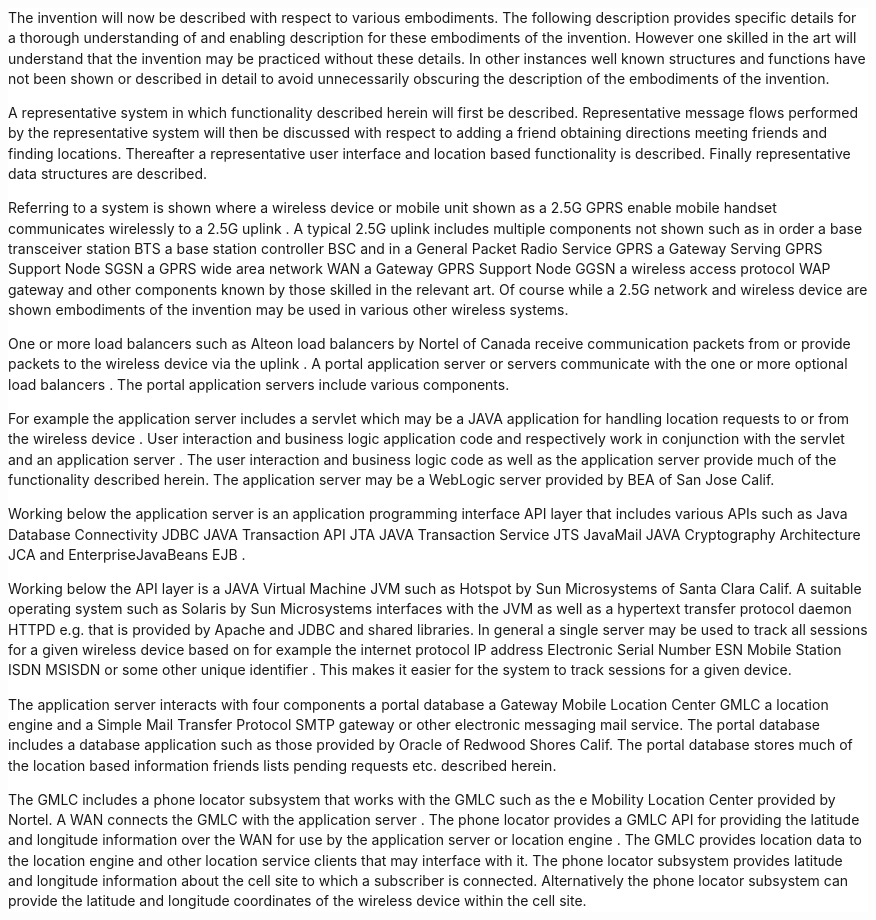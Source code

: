 The invention will now be described with respect to various embodiments. The following description provides specific details for a thorough understanding of and enabling description for these embodiments of the invention. However one skilled in the art will understand that the invention may be practiced without these details. In other instances well known structures and functions have not been shown or described in detail to avoid unnecessarily obscuring the description of the embodiments of the invention.

A representative system in which functionality described herein will first be described. Representative message flows performed by the representative system will then be discussed with respect to adding a friend obtaining directions meeting friends and finding locations. Thereafter a representative user interface and location based functionality is described. Finally representative data structures are described.

Referring to a system is shown where a wireless device or mobile unit shown as a 2.5G GPRS enable mobile handset communicates wirelessly to a 2.5G uplink . A typical 2.5G uplink includes multiple components not shown such as in order a base transceiver station BTS a base station controller BSC and in a General Packet Radio Service GPRS a Gateway Serving GPRS Support Node SGSN a GPRS wide area network WAN a Gateway GPRS Support Node GGSN a wireless access protocol WAP gateway and other components known by those skilled in the relevant art. Of course while a 2.5G network and wireless device are shown embodiments of the invention may be used in various other wireless systems.

One or more load balancers such as Alteon load balancers by Nortel of Canada receive communication packets from or provide packets to the wireless device via the uplink . A portal application server or servers communicate with the one or more optional load balancers . The portal application servers include various components.

For example the application server includes a servlet which may be a JAVA application for handling location requests to or from the wireless device . User interaction and business logic application code and respectively work in conjunction with the servlet and an application server . The user interaction and business logic code as well as the application server provide much of the functionality described herein. The application server may be a WebLogic server provided by BEA of San Jose Calif.

Working below the application server is an application programming interface API layer that includes various APIs such as Java Database Connectivity JDBC JAVA Transaction API JTA JAVA Transaction Service JTS JavaMail JAVA Cryptography Architecture JCA and EnterpriseJavaBeans EJB .

Working below the API layer is a JAVA Virtual Machine JVM such as Hotspot by Sun Microsystems of Santa Clara Calif. A suitable operating system such as Solaris by Sun Microsystems interfaces with the JVM as well as a hypertext transfer protocol daemon HTTPD e.g. that is provided by Apache and JDBC and shared libraries. In general a single server may be used to track all sessions for a given wireless device based on for example the internet protocol IP address Electronic Serial Number ESN Mobile Station ISDN MSISDN or some other unique identifier . This makes it easier for the system to track sessions for a given device.

The application server interacts with four components a portal database a Gateway Mobile Location Center GMLC a location engine and a Simple Mail Transfer Protocol SMTP gateway or other electronic messaging mail service. The portal database includes a database application such as those provided by Oracle of Redwood Shores Calif. The portal database stores much of the location based information friends lists pending requests etc. described herein.

The GMLC includes a phone locator subsystem that works with the GMLC such as the e Mobility Location Center provided by Nortel. A WAN connects the GMLC with the application server . The phone locator provides a GMLC API for providing the latitude and longitude information over the WAN for use by the application server or location engine . The GMLC provides location data to the location engine and other location service clients that may interface with it. The phone locator subsystem provides latitude and longitude information about the cell site to which a subscriber is connected. Alternatively the phone locator subsystem can provide the latitude and longitude coordinates of the wireless device within the cell site.
